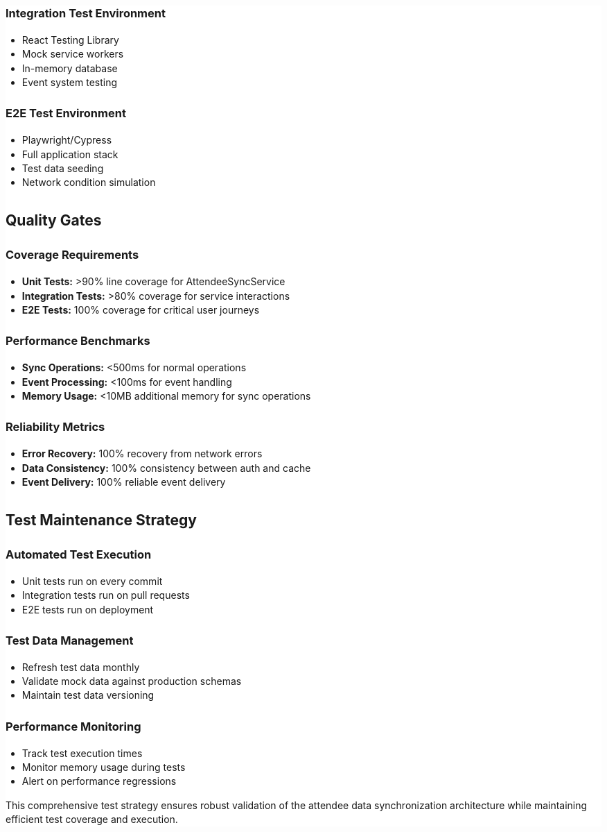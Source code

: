 ### Integration Test Environment
- React Testing Library
- Mock service workers
- In-memory database
- Event system testing

### E2E Test Environment
- Playwright/Cypress
- Full application stack
- Test data seeding
- Network condition simulation

## Quality Gates

### Coverage Requirements
- **Unit Tests:** >90% line coverage for AttendeeSyncService
- **Integration Tests:** >80% coverage for service interactions
- **E2E Tests:** 100% coverage for critical user journeys

### Performance Benchmarks
- **Sync Operations:** <500ms for normal operations
- **Event Processing:** <100ms for event handling
- **Memory Usage:** <10MB additional memory for sync operations

### Reliability Metrics
- **Error Recovery:** 100% recovery from network errors
- **Data Consistency:** 100% consistency between auth and cache
- **Event Delivery:** 100% reliable event delivery

## Test Maintenance Strategy

### Automated Test Execution
- Unit tests run on every commit
- Integration tests run on pull requests
- E2E tests run on deployment

### Test Data Management
- Refresh test data monthly
- Validate mock data against production schemas
- Maintain test data versioning

### Performance Monitoring
- Track test execution times
- Monitor memory usage during tests
- Alert on performance regressions

This comprehensive test strategy ensures robust validation of the attendee data synchronization architecture while maintaining efficient test coverage and execution.
